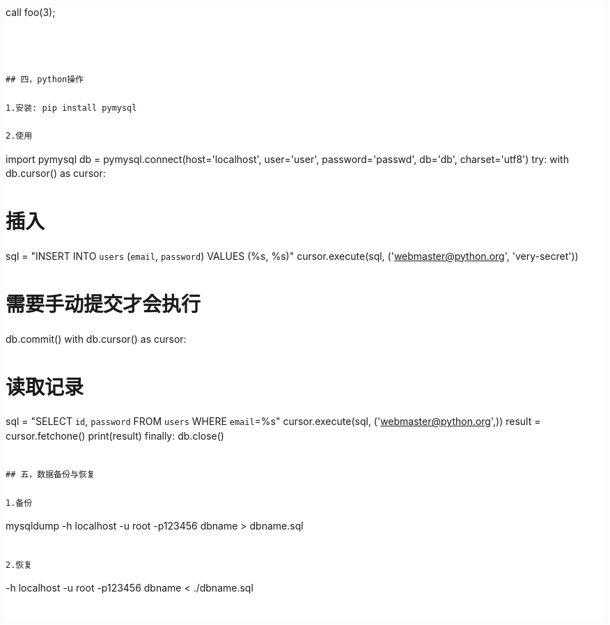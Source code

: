 call foo(3);
```



## 四，python操作

1.安装: pip install pymysql

2.使⽤

```
import pymysql
db = pymysql.connect(host='localhost',
user='user',
password='passwd',
db='db',
charset='utf8')
try:
with db.cursor() as cursor:
# 插⼊
sql = "INSERT INTO `users` (`email`, `password`) VALUES (%s, %s)"
cursor.execute(sql, ('webmaster@python.org', 'very-secret'))
# 需要⼿动提交才会执⾏
db.commit()
with db.cursor() as cursor:
# 读取记录
sql = "SELECT `id`, `password` FROM `users` WHERE `email`=%s"
cursor.execute(sql, ('webmaster@python.org',))
result = cursor.fetchone()
print(result)
finally:
db.close()
```

## 五，数据备份与恢复

1.备份

```
mysqldump -h localhost -u root -p123456 dbname > dbname.sql
```

2.恢复

```
-h localhost -u root -p123456 dbname < ./dbname.sql
```

